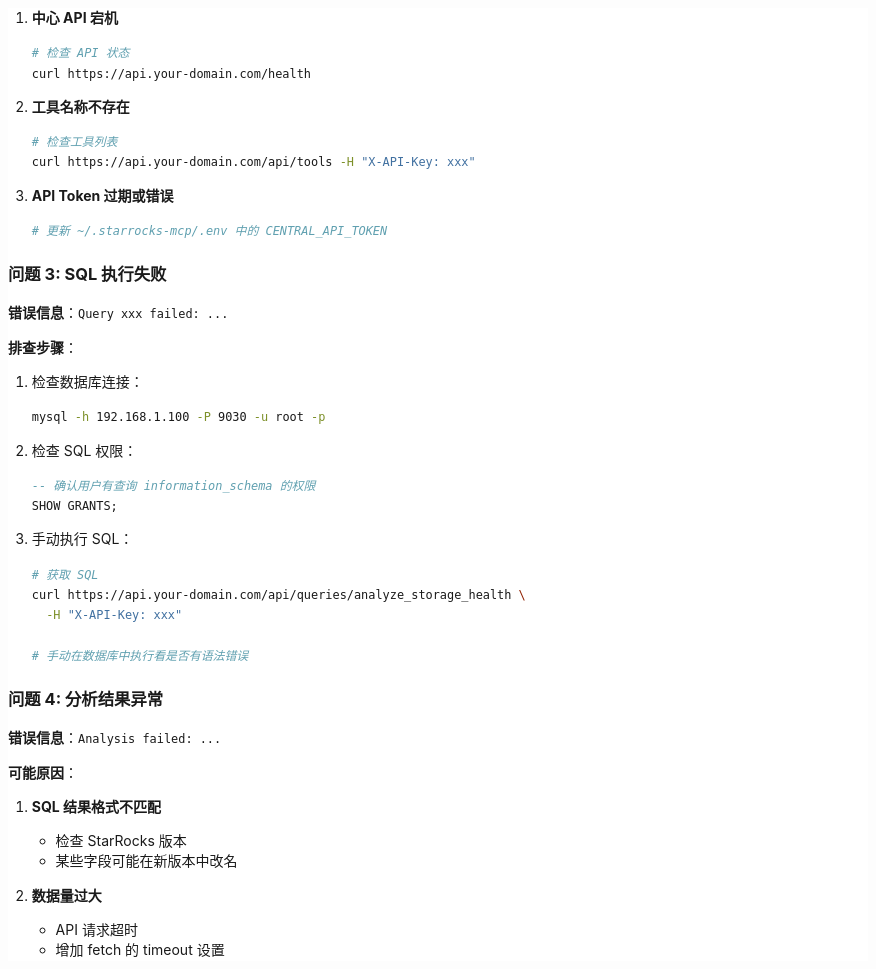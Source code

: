 1. **中心 API 宕机**

   ```bash
   # 检查 API 状态
   curl https://api.your-domain.com/health
   ```

2. **工具名称不存在**

   ```bash
   # 检查工具列表
   curl https://api.your-domain.com/api/tools -H "X-API-Key: xxx"
   ```

3. **API Token 过期或错误**
   ```bash
   # 更新 ~/.starrocks-mcp/.env 中的 CENTRAL_API_TOKEN
   ```

### 问题 3: SQL 执行失败

**错误信息**：`Query xxx failed: ...`

**排查步骤**：

1. 检查数据库连接：

   ```bash
   mysql -h 192.168.1.100 -P 9030 -u root -p
   ```

2. 检查 SQL 权限：

   ```sql
   -- 确认用户有查询 information_schema 的权限
   SHOW GRANTS;
   ```

3. 手动执行 SQL：

   ```bash
   # 获取 SQL
   curl https://api.your-domain.com/api/queries/analyze_storage_health \
     -H "X-API-Key: xxx"

   # 手动在数据库中执行看是否有语法错误
   ```

### 问题 4: 分析结果异常

**错误信息**：`Analysis failed: ...`

**可能原因**：

1. **SQL 结果格式不匹配**
   - 检查 StarRocks 版本
   - 某些字段可能在新版本中改名

2. **数据量过大**
   - API 请求超时
   - 增加 fetch 的 timeout 设置
